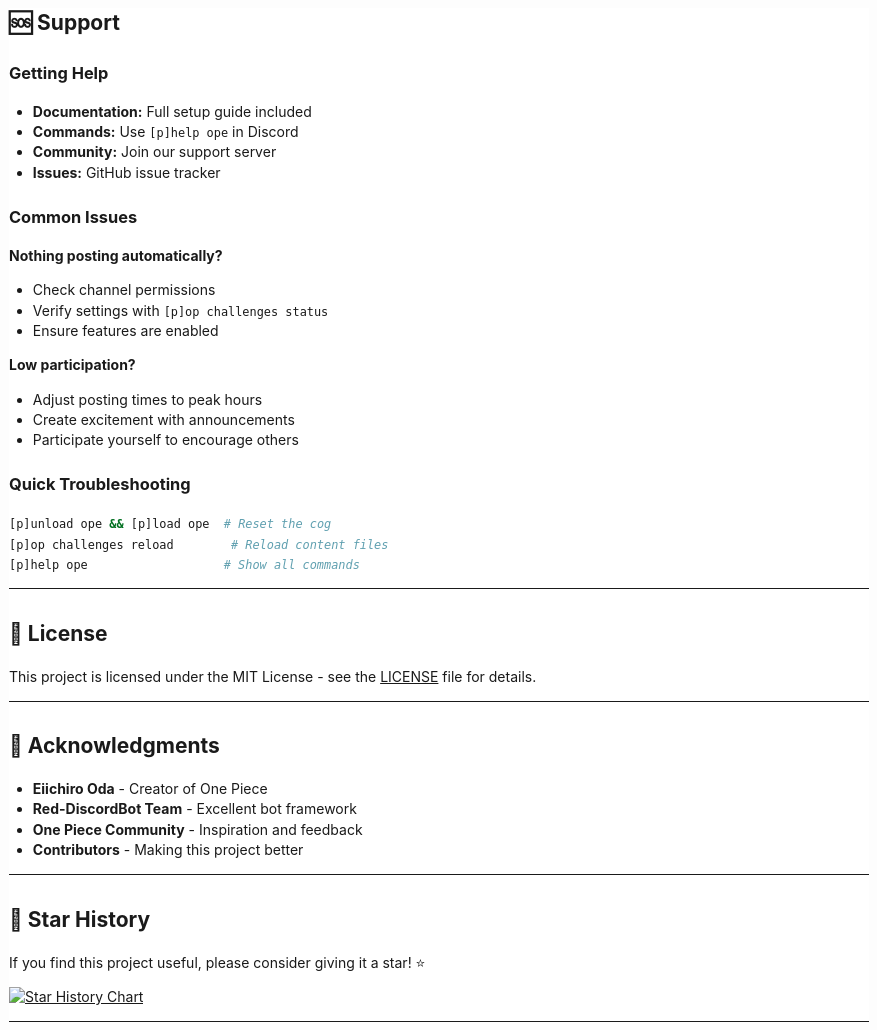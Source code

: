 
## 🆘 Support

### Getting Help
- **Documentation:** Full setup guide included
- **Commands:** Use `[p]help ope` in Discord
- **Community:** Join our support server
- **Issues:** GitHub issue tracker

### Common Issues

**Nothing posting automatically?**
- Check channel permissions
- Verify settings with `[p]op challenges status`
- Ensure features are enabled

**Low participation?**
- Adjust posting times to peak hours
- Create excitement with announcements
- Participate yourself to encourage others

### Quick Troubleshooting
```bash
[p]unload ope && [p]load ope  # Reset the cog
[p]op challenges reload        # Reload content files
[p]help ope                   # Show all commands
```

---

## 📜 License

This project is licensed under the MIT License - see the [LICENSE](LICENSE) file for details.

---

## 🙏 Acknowledgments

- **Eiichiro Oda** - Creator of One Piece
- **Red-DiscordBot Team** - Excellent bot framework
- **One Piece Community** - Inspiration and feedback
- **Contributors** - Making this project better

---

## 🌟 Star History

If you find this project useful, please consider giving it a star! ⭐

[![Star History Chart](https://api.star-history.com/svg?repos=afterworld/ultcogs&type=Date)](https://star-history.com/#yourusername/ultcogs&Date)

---